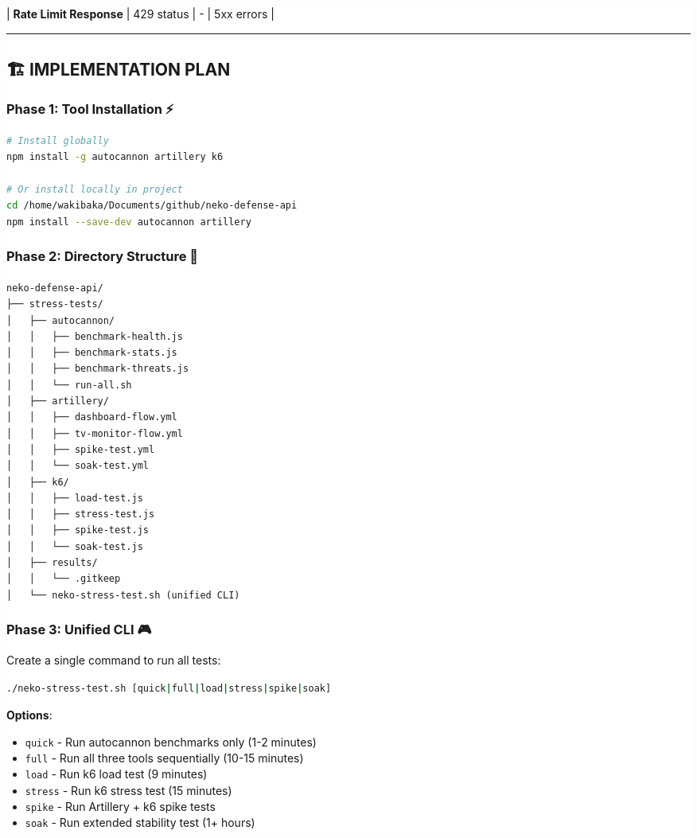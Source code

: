 | **Rate Limit Response** | 429 status | - | 5xx errors |

---

## 🏗️ IMPLEMENTATION PLAN

### Phase 1: Tool Installation ⚡
```bash
# Install globally
npm install -g autocannon artillery k6

# Or install locally in project
cd /home/wakibaka/Documents/github/neko-defense-api
npm install --save-dev autocannon artillery
```

### Phase 2: Directory Structure 📁
```
neko-defense-api/
├── stress-tests/
│   ├── autocannon/
│   │   ├── benchmark-health.js
│   │   ├── benchmark-stats.js
│   │   ├── benchmark-threats.js
│   │   └── run-all.sh
│   ├── artillery/
│   │   ├── dashboard-flow.yml
│   │   ├── tv-monitor-flow.yml
│   │   ├── spike-test.yml
│   │   └── soak-test.yml
│   ├── k6/
│   │   ├── load-test.js
│   │   ├── stress-test.js
│   │   ├── spike-test.js
│   │   └── soak-test.js
│   ├── results/
│   │   └── .gitkeep
│   └── neko-stress-test.sh (unified CLI)
```

### Phase 3: Unified CLI 🎮

Create a single command to run all tests:
```bash
./neko-stress-test.sh [quick|full|load|stress|spike|soak]
```

**Options**:
- `quick` - Run autocannon benchmarks only (1-2 minutes)
- `full` - Run all three tools sequentially (10-15 minutes)
- `load` - Run k6 load test (9 minutes)
- `stress` - Run k6 stress test (15 minutes)
- `spike` - Run Artillery + k6 spike tests
- `soak` - Run extended stability test (1+ hours)
